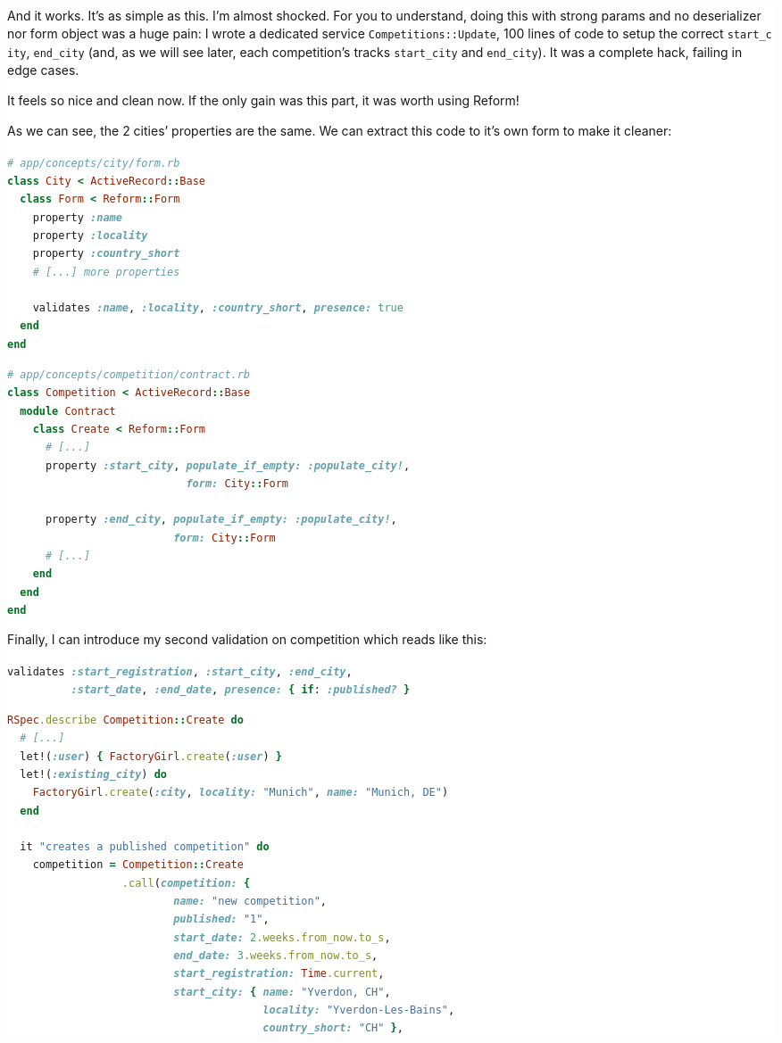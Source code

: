 And it works. It’s as simple as this. I’m almost shocked. For you to understand, doing this with strong params and no deserializer nor form object was a huge pain: I wrote a dedicated service `Competitions::Update`, 100 lines of code to setup the correct `start_city`, `end_city` (and, as we will see later, each competition’s tracks `start_city` and `end_city`). It was a complete hack, failing in edge cases.

It feels so nice and clean now. If the only gain was this part, it was worth using Reform!

As we can see, the 2 cities’ properties are the same. We can extract this code to it’s own form to make it cleaner:

```ruby
# app/concepts/city/form.rb
class City < ActiveRecord::Base
  class Form < Reform::Form
    property :name
    property :locality
    property :country_short
    # [...] more properties

    validates :name, :locality, :country_short, presence: true
  end
end
```

```ruby
# app/concepts/competition/contract.rb
class Competition < ActiveRecord::Base
  module Contract
    class Create < Reform::Form
      # [...]
      property :start_city, populate_if_empty: :populate_city!,
                            form: City::Form

      property :end_city, populate_if_empty: :populate_city!,
                          form: City::Form
      # [...]
    end
  end
end
```

Finally, I can introduce my second validation on competition which reads like this:

```ruby
validates :start_registration, :start_city, :end_city,
          :start_date, :end_date, presence: { if: :published? }
```

```ruby
RSpec.describe Competition::Create do
  # [...]
  let!(:user) { FactoryGirl.create(:user) }
  let!(:existing_city) do
    FactoryGirl.create(:city, locality: "Munich", name: "Munich, DE")
  end

  it "creates a published competition" do
    competition = Competition::Create
                  .call(competition: {
                          name: "new competition",
                          published: "1",
                          start_date: 2.weeks.from_now.to_s,
                          end_date: 3.weeks.from_now.to_s,
                          start_registration: Time.current,
                          start_city: { name: "Yverdon, CH",
                                        locality: "Yverdon-Les-Bains",
                                        country_short: "CH" },
```